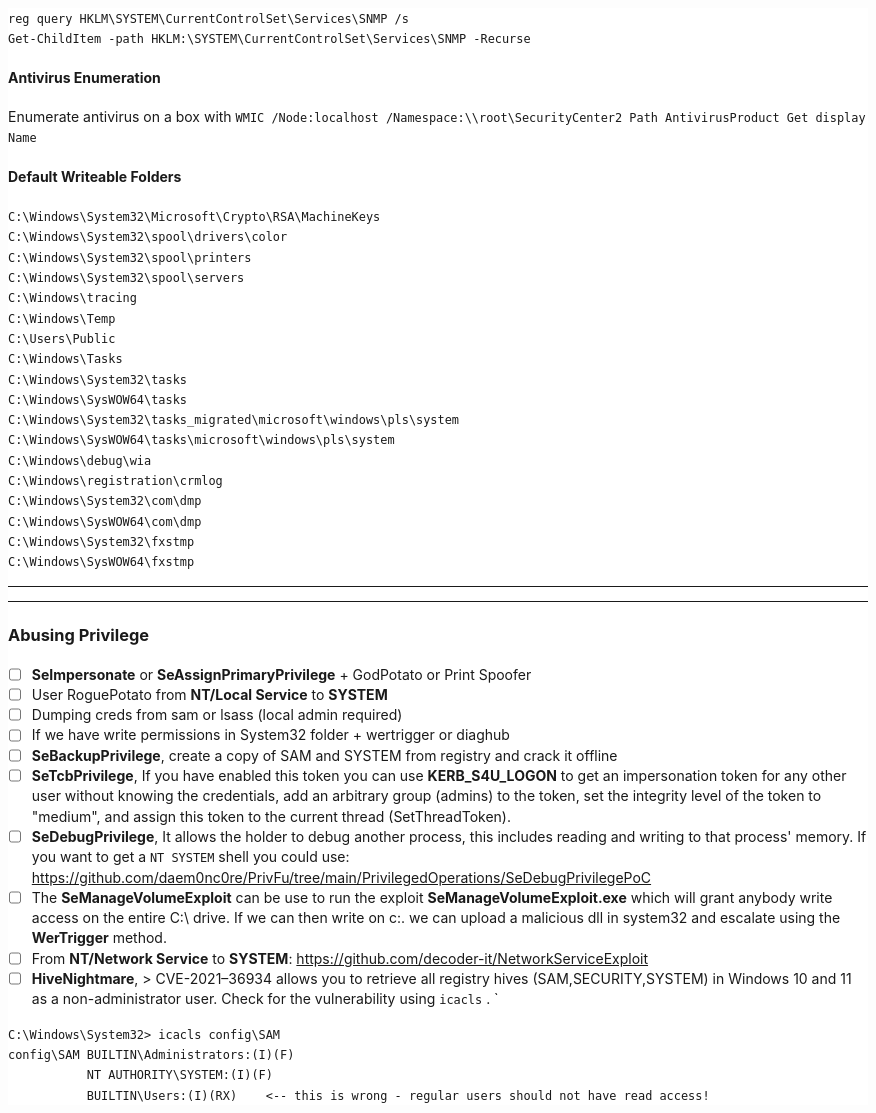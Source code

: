 ```
reg query HKLM\SYSTEM\CurrentControlSet\Services\SNMP /s
Get-ChildItem -path HKLM:\SYSTEM\CurrentControlSet\Services\SNMP -Recurse
```

#### Antivirus Enumeration

Enumerate antivirus on a box with `WMIC /Node:localhost /Namespace:\\root\SecurityCenter2 Path AntivirusProduct Get displayName`

#### Default Writeable Folders

```
C:\Windows\System32\Microsoft\Crypto\RSA\MachineKeys
C:\Windows\System32\spool\drivers\color
C:\Windows\System32\spool\printers
C:\Windows\System32\spool\servers
C:\Windows\tracing
C:\Windows\Temp
C:\Users\Public
C:\Windows\Tasks
C:\Windows\System32\tasks
C:\Windows\SysWOW64\tasks
C:\Windows\System32\tasks_migrated\microsoft\windows\pls\system
C:\Windows\SysWOW64\tasks\microsoft\windows\pls\system
C:\Windows\debug\wia
C:\Windows\registration\crmlog
C:\Windows\System32\com\dmp
C:\Windows\SysWOW64\com\dmp
C:\Windows\System32\fxstmp
C:\Windows\SysWOW64\fxstmp
```



-----


---
### Abusing Privilege

- [ ] **SeImpersonate** or **SeAssignPrimaryPrivilege** + GodPotato or Print Spoofer
- [ ] User RoguePotato from **NT/Local Service** to **SYSTEM**
- [ ] Dumping creds from sam or lsass (local admin required)
- [ ] If we have write permissions in System32 folder + wertrigger or diaghub
- [ ] **SeBackupPrivilege**, create a copy of SAM and SYSTEM from registry and crack it offline
- [ ] **SeTcbPrivilege**, If you have enabled this token you can use **KERB_S4U_LOGON** to get an impersonation token for any other user without knowing the credentials, add an arbitrary group (admins) to the token, set the integrity level of the token to "medium", and assign this token to the current thread (SetThreadToken).
- [ ] **SeDebugPrivilege**, It allows the holder to debug another process, this includes reading and writing to that process' memory. If you want to get a `NT SYSTEM` shell you could use: https://github.com/daem0nc0re/PrivFu/tree/main/PrivilegedOperations/SeDebugPrivilegePoC
- [ ] The **SeManageVolumeExploit** can be use to run the exploit **SeManageVolumeExploit.exe** which will grant anybody write access on the entire C:\ drive. If we can then write on c:\. we can upload a malicious dll in system32 and escalate using the **WerTrigger** method.
- [ ] From **NT/Network Service** to **SYSTEM**: https://github.com/decoder-it/NetworkServiceExploit
- [ ] **HiveNightmare**, > CVE-2021–36934 allows you to retrieve all registry hives (SAM,SECURITY,SYSTEM) in Windows 10 and 11 as a non-administrator user. Check for the vulnerability using `icacls` . `
```
C:\Windows\System32> icacls config\SAM
config\SAM BUILTIN\Administrators:(I)(F)
           NT AUTHORITY\SYSTEM:(I)(F)
           BUILTIN\Users:(I)(RX)    <-- this is wrong - regular users should not have read access!
```
